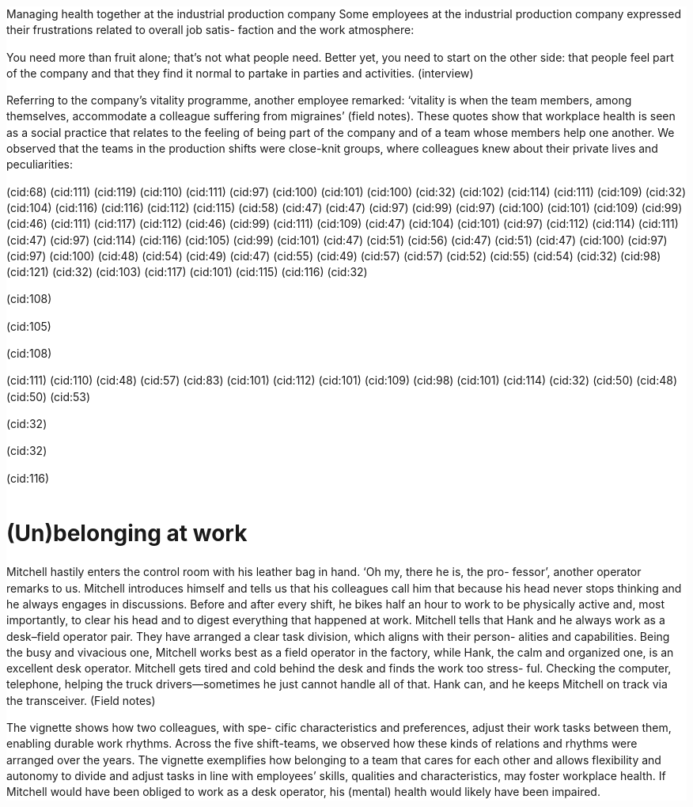 Managing health together at the industrial production company Some employees at the industrial production company expressed their frustrations related to overall job satis- faction and the work atmosphere:

You need more than fruit alone; that’s not what people need. Better yet, you need to start on the other side: that people feel part of the company and that they find it normal to partake in parties and activities. (interview)

Referring to the company’s vitality programme, another employee remarked: ‘vitality is when the team members, among themselves, accommodate a colleague suffering from migraines’ (field notes). These quotes show that workplace health is seen as a social practice that relates to the feeling of being part of the company and of a team whose members help one another. We observed that the teams in the production shifts were close-knit groups, where colleagues knew about their private lives and peculiarities:

(cid:68) (cid:111) (cid:119) (cid:110) (cid:111) (cid:97) (cid:100) (cid:101) (cid:100) (cid:32) (cid:102) (cid:114) (cid:111) (cid:109) (cid:32) (cid:104) (cid:116) (cid:116) (cid:112) (cid:115) (cid:58) (cid:47) (cid:47) (cid:97) (cid:99) (cid:97) (cid:100) (cid:101) (cid:109) (cid:99) (cid:46) (cid:111) (cid:117) (cid:112) (cid:46) (cid:99) (cid:111) (cid:109) (cid:47) (cid:104) (cid:101) (cid:97) (cid:112) (cid:114) (cid:111) (cid:47) (cid:97) (cid:114) (cid:116) (cid:105) (cid:99) (cid:101) (cid:47) (cid:51) (cid:56) (cid:47) (cid:51) (cid:47) (cid:100) (cid:97) (cid:97) (cid:100) (cid:48) (cid:54) (cid:49) (cid:47) (cid:55) (cid:49) (cid:57) (cid:57) (cid:52) (cid:55) (cid:54) (cid:32) (cid:98) (cid:121) (cid:32) (cid:103) (cid:117) (cid:101) (cid:115) (cid:116) (cid:32)

(cid:108)

(cid:105)

(cid:108)

(cid:111) (cid:110) (cid:48) (cid:57) (cid:83) (cid:101) (cid:112) (cid:101) (cid:109) (cid:98) (cid:101) (cid:114) (cid:32) (cid:50) (cid:48) (cid:50) (cid:53)

(cid:32)

(cid:32)

(cid:116)

# (Un)belonging at work

Mitchell hastily enters the control room with his leather bag in hand. ‘Oh my, there he is, the pro- fessor’, another operator remarks to us. Mitchell introduces himself and tells us that his colleagues call him that because his head never stops thinking and he always engages in discussions. Before and after every shift, he bikes half an hour to work to be physically active and, most importantly, to clear his head and to digest everything that happened at work. Mitchell tells that Hank and he always work as a desk–field operator pair. They have arranged a clear task division, which aligns with their person- alities and capabilities. Being the busy and vivacious one, Mitchell works best as a field operator in the factory, while Hank, the calm and organized one, is an excellent desk operator. Mitchell gets tired and cold behind the desk and finds the work too stress- ful. Checking the computer, telephone, helping the truck drivers—sometimes he just cannot handle all of that. Hank can, and he keeps Mitchell on track via the transceiver. (Field notes)

The vignette shows how two colleagues, with spe- cific characteristics and preferences, adjust their work tasks between them, enabling durable work rhythms. Across the five shift-teams, we observed how these kinds of relations and rhythms were arranged over the years. The vignette exemplifies how belonging to a team that cares for each other and allows flexibility and autonomy to divide and adjust tasks in line with employees’ skills, qualities and characteristics, may foster workplace health. If Mitchell would have been obliged to work as a desk operator, his (mental) health would likely have been impaired.

